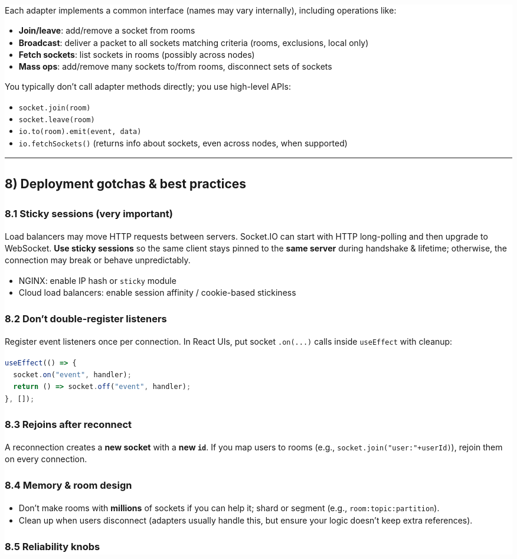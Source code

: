 Each adapter implements a common interface (names may vary internally), including operations like:

* **Join/leave**: add/remove a socket from rooms
* **Broadcast**: deliver a packet to all sockets matching criteria (rooms, exclusions, local only)
* **Fetch sockets**: list sockets in rooms (possibly across nodes)
* **Mass ops**: add/remove many sockets to/from rooms, disconnect sets of sockets

You typically don’t call adapter methods directly; you use high-level APIs:

* `socket.join(room)`
* `socket.leave(room)`
* `io.to(room).emit(event, data)`
* `io.fetchSockets()` (returns info about sockets, even across nodes, when supported)

---

## 8) Deployment gotchas & best practices

### 8.1 Sticky sessions (very important)

Load balancers may move HTTP requests between servers. Socket.IO can start with HTTP long-polling and then upgrade to WebSocket.
**Use sticky sessions** so the same client stays pinned to the **same server** during handshake & lifetime; otherwise, the connection may break or behave unpredictably.

* NGINX: enable IP hash or `sticky` module
* Cloud load balancers: enable session affinity / cookie-based stickiness

### 8.2 Don’t double-register listeners

Register event listeners once per connection. In React UIs, put socket `.on(...)` calls inside `useEffect` with cleanup:

```js
useEffect(() => {
  socket.on("event", handler);
  return () => socket.off("event", handler);
}, []);
```

### 8.3 Rejoins after reconnect

A reconnection creates a **new socket** with a **new `id`**.
If you map users to rooms (e.g., `socket.join("user:"+userId)`), rejoin them on every connection.

### 8.4 Memory & room design

* Don’t make rooms with **millions** of sockets if you can help it; shard or segment (e.g., `room:topic:partition`).
* Clean up when users disconnect (adapters usually handle this, but ensure your logic doesn’t keep extra references).

### 8.5 Reliability knobs
